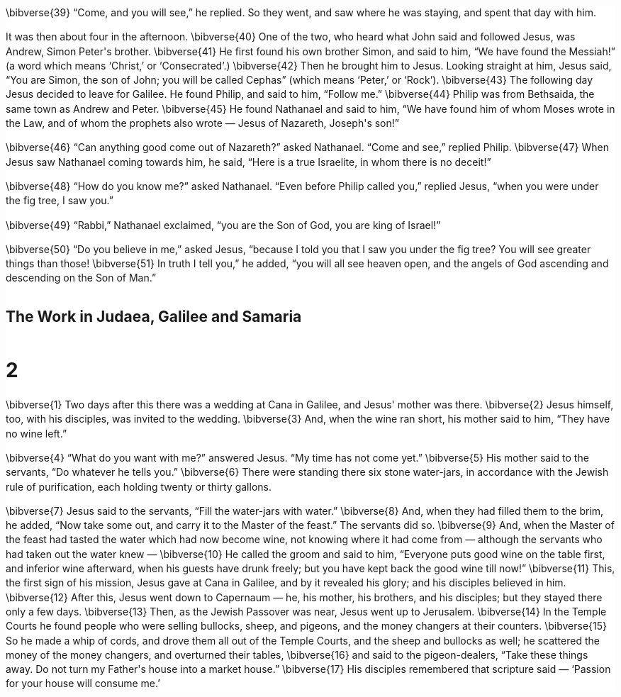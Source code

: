 \bibverse{39} “Come, and you will see,” he replied. So they went, and saw where he was staying, and spent that day with him. 

It was then about four in the afternoon. \bibverse{40} One of the two, who heard what John said and followed Jesus, was Andrew, Simon Peter's brother. \bibverse{41} He first found his own brother Simon, and said to him, “We have found the Messiah!” (a word which means ‘Christ,’ or ‘Consecrated’.) \bibverse{42} Then he brought him to Jesus. Looking straight at him, Jesus said, “You are Simon, the son of John; you will be called Cephas” (which means ‘Peter,’ or ‘Rock’). \bibverse{43} The following day Jesus decided to leave for Galilee. He found Philip, and said to him, “Follow me.” \bibverse{44} Philip was from Bethsaida, the same town as Andrew and Peter. \bibverse{45} He found Nathanael and said to him, “We have found him of whom Moses wrote in the Law, and of whom the prophets also wrote — Jesus of Nazareth, Joseph's son!” 

\bibverse{46} “Can anything good come out of Nazareth?” asked Nathanael. “Come and see,” replied Philip. \bibverse{47} When Jesus saw Nathanael coming towards him, he said, “Here is a true Israelite, in whom there is no deceit!” 

\bibverse{48} “How do you know me?” asked Nathanael. “Even before Philip called you,” replied Jesus, “when you were under the fig tree, I saw you.” 

\bibverse{49} “Rabbi,” Nathanael exclaimed, “you are the Son of God, you are king of Israel!” 

\bibverse{50} “Do you believe in me,” asked Jesus, “because I told you that I saw you under the fig tree? You will see greater things than those! \bibverse{51} In truth I tell you,” he added, “you will all see heaven open, and the angels of God ascending and descending on the Son of Man.” 

## The Work in Judaea, Galilee and Samaria
# 2 
\bibverse{1} Two days after this there was a wedding at Cana in Galilee, and Jesus' mother was there. \bibverse{2} Jesus himself, too, with his disciples, was invited to the wedding. \bibverse{3} And, when the wine ran short, his mother said to him, “They have no wine left.” 

\bibverse{4} “What do you want with me?” answered Jesus. “My time has not come yet.” \bibverse{5} His mother said to the servants, “Do whatever he tells you.” \bibverse{6} There were standing there six stone water-jars, in accordance with the Jewish rule of purification, each holding twenty or thirty gallons. 

\bibverse{7} Jesus said to the servants, “Fill the water-jars with water.” \bibverse{8} And, when they had filled them to the brim, he added, “Now take some out, and carry it to the Master of the feast.” The servants did so. \bibverse{9} And, when the Master of the feast had tasted the water which had now become wine, not knowing where it had come from — although the servants who had taken out the water knew — \bibverse{10} He called the groom and said to him, “Everyone puts good wine on the table first, and inferior wine afterward, when his guests have drunk freely; but you have kept back the good wine till now!” \bibverse{11} This, the first sign of his mission, Jesus gave at Cana in Galilee, and by it revealed his glory; and his disciples believed in him. \bibverse{12} After this, Jesus went down to Capernaum — he, his mother, his brothers, and his disciples; but they stayed there only a few days. \bibverse{13} Then, as the Jewish Passover was near, Jesus went up to Jerusalem. \bibverse{14} In the Temple Courts he found people who were selling bullocks, sheep, and pigeons, and the money changers at their counters. \bibverse{15} So he made a whip of cords, and drove them all out of the Temple Courts, and the sheep and bullocks as well; he scattered the money of the money changers, and overturned their tables, \bibverse{16} and said to the pigeon-dealers, “Take these things away. Do not turn my Father's house into a market house.” \bibverse{17} His disciples remembered that scripture said — ‘Passion for your house will consume me.’ 

